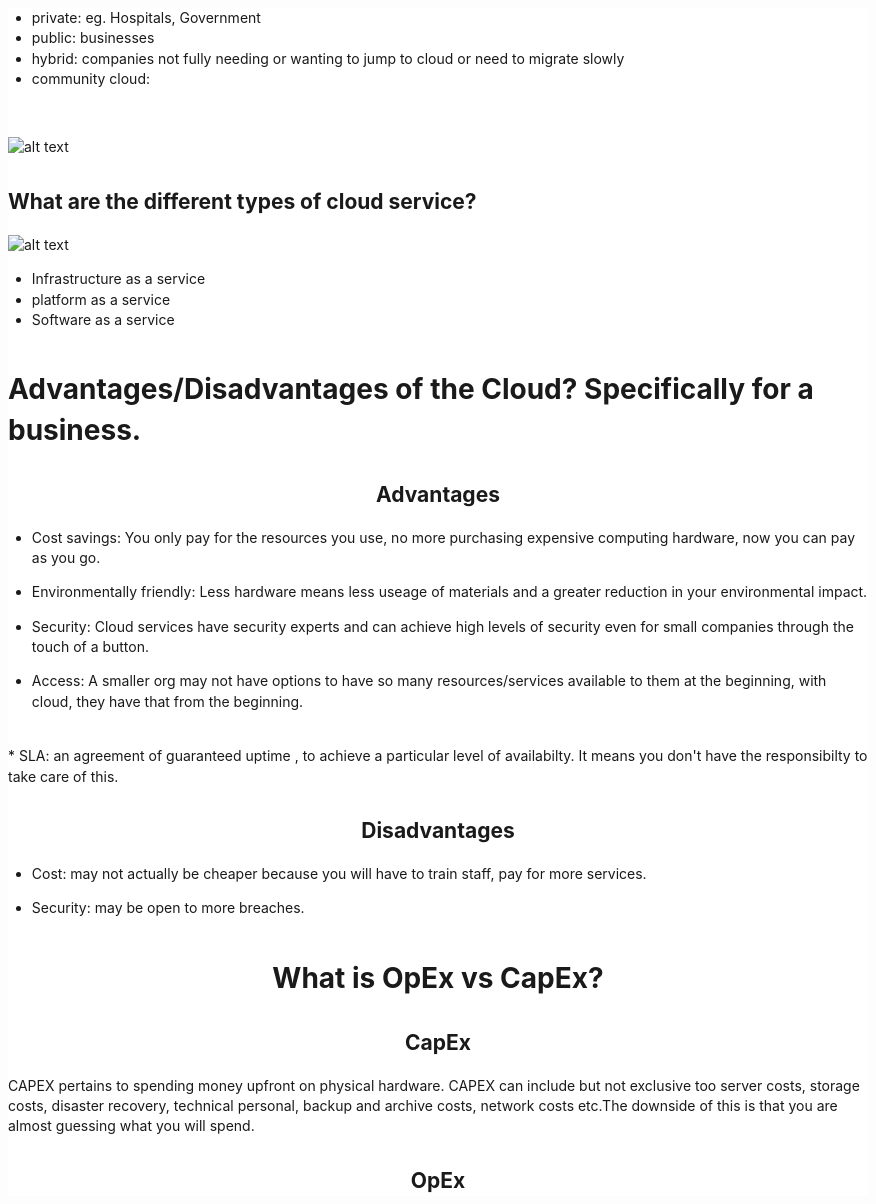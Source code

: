 * private: eg. Hospitals, Government <br>
* public: businesses <br>
* hybrid:  companies not fully needing or wanting to jump to cloud or need to migrate slowly <br>
* community cloud:
<br>

![alt text](https://www.researchhq.net/wp-content/uploads/2021/03/The-Different-Types-of-Cloud-Computing-and-How-They-Differ-copy.jpg)

## What are the different types of cloud service?

![alt text](https://cdn1.plesk.com/wp-content/uploads/2018/07/02113945/large-visual-1.jpg)


* Infrastructure as a service
* platform as a service 
* Software as a service

# Advantages/Disadvantages of the Cloud? Specifically for a business.

## <center> Advantages <center/>

* Cost savings: You only pay for the resources you use, no more purchasing expensive computing hardware, now you can pay as you go.<br>

* Environmentally friendly: Less hardware means less useage of materials and a greater reduction in your environmental impact. <br>

* Security: Cloud services have security experts and can achieve high levels of security even for small companies through the touch of a button. <br>

* Access: A smaller org may not have options to have so many resources/services available to them at the beginning, with cloud, they have that from the beginning.
<br>
* SLA: an agreement of guaranteed uptime , to achieve a particular level of availabilty. It means you don't have the responsibilty to take care of this. <br>

## <center> Disadvantages <center/>


* Cost: may not actually be cheaper because you will have to train staff, pay for more services.

* Security: may be open to more breaches.


# <center> What is OpEx vs CapEx? <center/>

## <center> CapEx <center/>

CAPEX pertains to spending money upfront on physical hardware. CAPEX can include but not exclusive too server costs, storage costs, disaster recovery, technical personal, backup and archive costs, network costs etc.The downside of this is that you are almost guessing what you will spend.
## <center> OpEx <center/>
